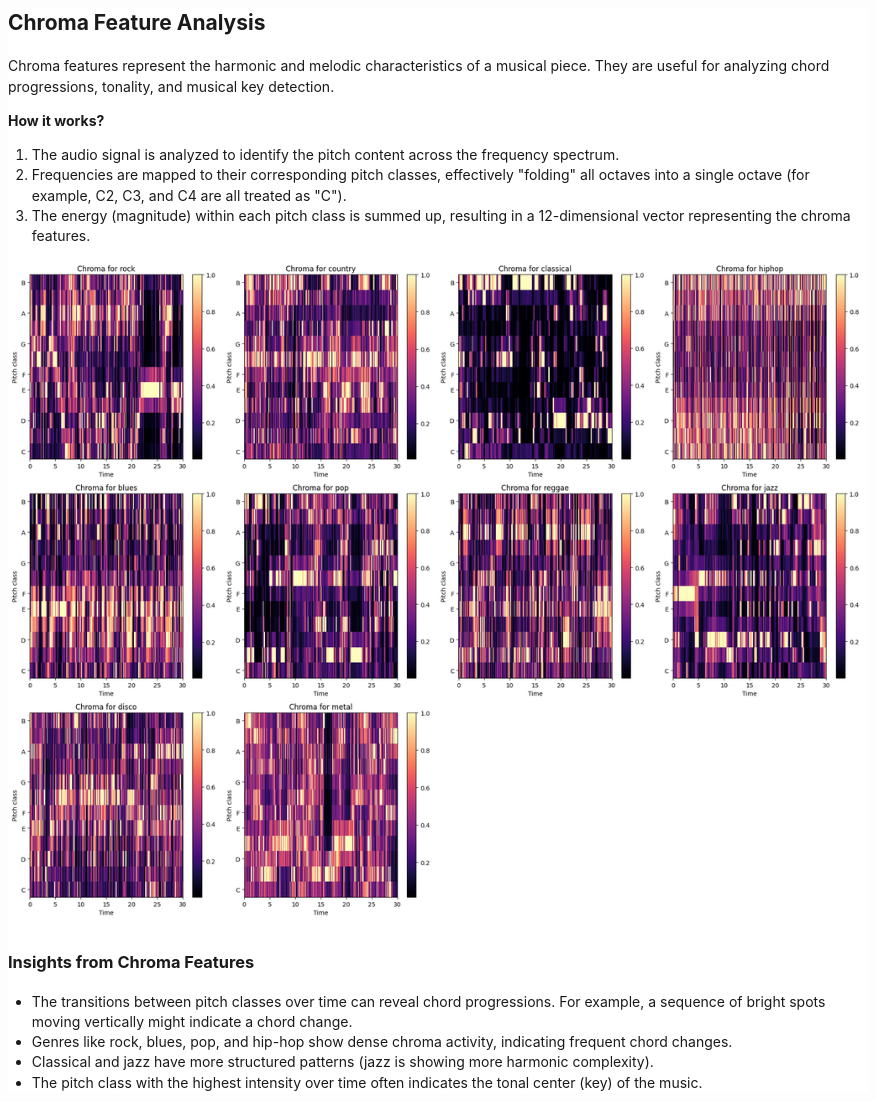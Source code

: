## Chroma Feature Analysis
Chroma features represent the harmonic and melodic characteristics of a musical piece. They are useful for analyzing chord progressions, tonality, and musical key detection.

**How it works?** <br>
1. The audio signal is analyzed to identify the pitch content across the frequency spectrum.
2. Frequencies are mapped to their corresponding pitch classes, effectively "folding" all octaves into a single octave (for example, C2, C3, and C4 are all treated as "C").
3. The energy (magnitude) within each pitch class is summed up, resulting in a 12-dimensional vector representing the chroma features.

<img src="images/chroma.png" alt="chroma">

### Insights from Chroma Features
- The transitions between pitch classes over time can reveal chord progressions. For example, a sequence of bright spots moving vertically might indicate a chord change.
- Genres like rock, blues, pop, and hip-hop show dense chroma activity, indicating frequent chord changes.
- Classical and jazz have more structured patterns (jazz is showing more harmonic complexity).
- The pitch class with the highest intensity over time often indicates the tonal center (key) of the music.
